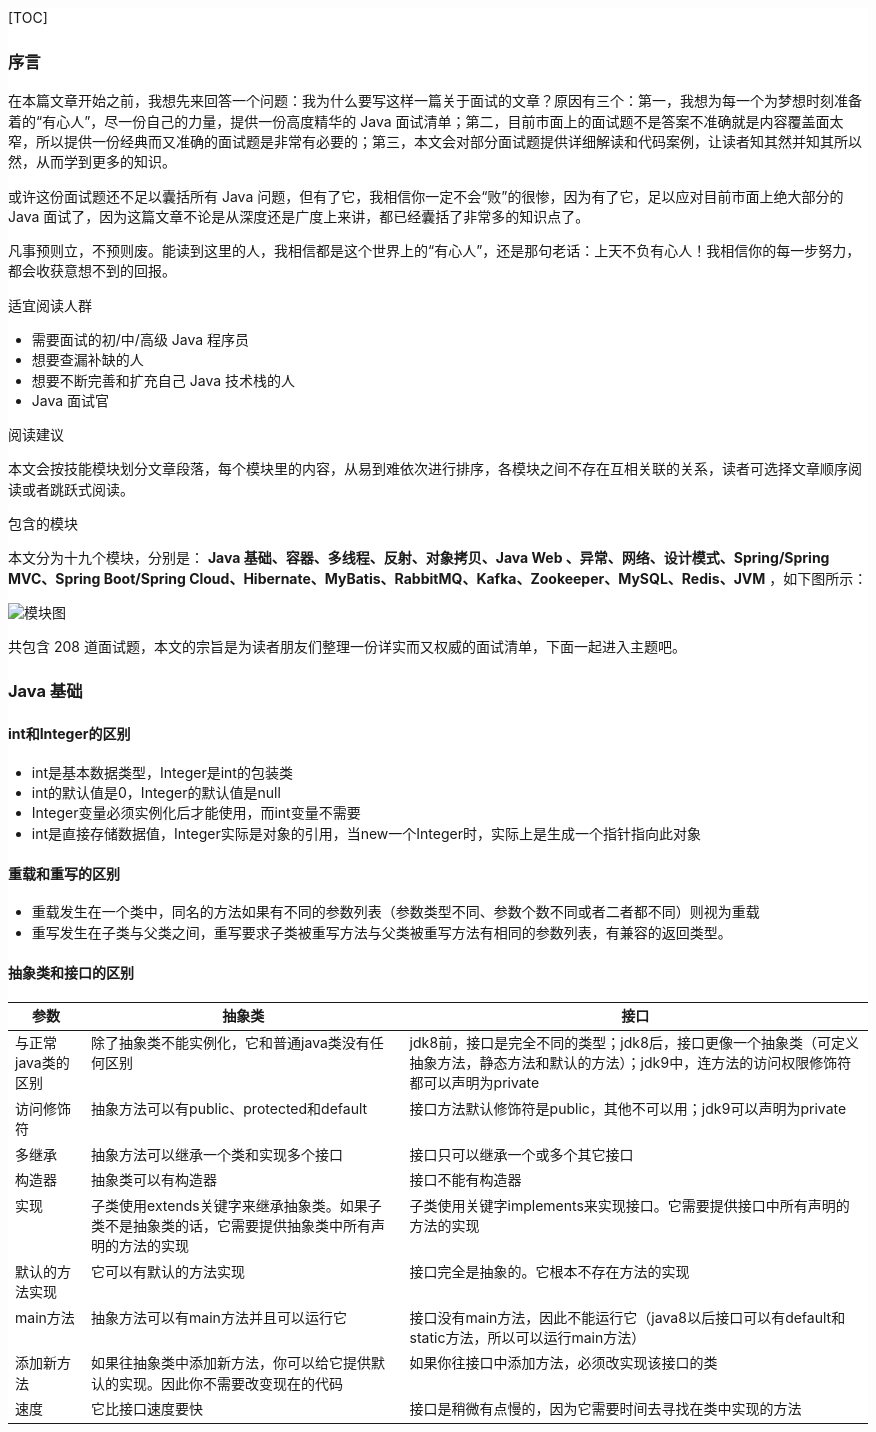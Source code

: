 [TOC]

### 序言

在本篇文章开始之前，我想先来回答一个问题：我为什么要写这样一篇关于面试的文章？原因有三个：第一，我想为每一个为梦想时刻准备着的“有心人”，尽一份自己的力量，提供一份高度精华的 Java 面试清单；第二，目前市面上的面试题不是答案不准确就是内容覆盖面太窄，所以提供一份经典而又准确的面试题是非常有必要的；第三，本文会对部分面试题提供详细解读和代码案例，让读者知其然并知其所以然，从而学到更多的知识。

或许这份面试题还不足以囊括所有 Java 问题，但有了它，我相信你一定不会“败”的很惨，因为有了它，足以应对目前市面上绝大部分的 Java 面试了，因为这篇文章不论是从深度还是广度上来讲，都已经囊括了非常多的知识点了。

凡事预则立，不预则废。能读到这里的人，我相信都是这个世界上的“有心人”，还是那句老话：上天不负有心人！我相信你的每一步努力，都会收获意想不到的回报。

适宜阅读人群

- 需要面试的初/中/高级 Java 程序员
- 想要查漏补缺的人
- 想要不断完善和扩充自己 Java 技术栈的人
- Java 面试官

阅读建议

本文会按技能模块划分文章段落，每个模块里的内容，从易到难依次进行排序，各模块之间不存在互相关联的关系，读者可选择文章顺序阅读或者跳跃式阅读。

包含的模块

本文分为十九个模块，分别是： **Java 基础、容器、多线程、反射、对象拷贝、Java Web 、异常、网络、设计模式、Spring/Spring MVC、Spring Boot/Spring Cloud、Hibernate、MyBatis、RabbitMQ、Kafka、Zookeeper、MySQL、Redis、JVM** ，如下图所示：

![模块图](https://images.gitbook.cn/f3c480e0-3be2-11e9-82f8-0f2e500ca934)

共包含 208 道面试题，本文的宗旨是为读者朋友们整理一份详实而又权威的面试清单，下面一起进入主题吧。

### Java 基础

#### int和Integer的区别

- int是基本数据类型，Integer是int的包装类
- int的默认值是0，Integer的默认值是null
- Integer变量必须实例化后才能使用，而int变量不需要
- int是直接存储数据值，Integer实际是对象的引用，当new一个Integer时，实际上是生成一个指针指向此对象

#### 重载和重写的区别

- 重载发生在一个类中，同名的方法如果有不同的参数列表（参数类型不同、参数个数不同或者二者都不同）则视为重载
- 重写发生在子类与父类之间，重写要求子类被重写方法与父类被重写方法有相同的参数列表，有兼容的返回类型。

#### 抽象类和接口的区别

| 参数               | 抽象类                                                       | 接口                                                         |
| ------------------ | ------------------------------------------------------------ | ------------------------------------------------------------ |
| 与正常java类的区别 | 除了抽象类不能实例化，它和普通java类没有任何区别             | jdk8前，接口是完全不同的类型；jdk8后，接口更像一个抽象类（可定义抽象方法，静态方法和默认的方法）；jdk9中，连方法的访问权限修饰符都可以声明为private |
| 访问修饰符         | 抽象方法可以有public、protected和default                     | 接口方法默认修饰符是public，其他不可以用；jdk9可以声明为private |
| 多继承             | 抽象方法可以继承一个类和实现多个接口                         | 接口只可以继承一个或多个其它接口                             |
| 构造器             | 抽象类可以有构造器                                           | 接口不能有构造器                                             |
| 实现               | 子类使用extends关键字来继承抽象类。如果子类不是抽象类的话，它需要提供抽象类中所有声明的方法的实现 | 子类使用关键字implements来实现接口。它需要提供接口中所有声明的方法的实现 |
| 默认的方法实现     | 它可以有默认的方法实现                                       | 接口完全是抽象的。它根本不存在方法的实现                     |
| main方法           | 抽象方法可以有main方法并且可以运行它                         | 接口没有main方法，因此不能运行它（java8以后接口可以有default和static方法，所以可以运行main方法） |
| 添加新方法         | 如果往抽象类中添加新方法，你可以给它提供默认的实现。因此你不需要改变现在的代码 | 如果你往接口中添加方法，必须改实现该接口的类                 |
| 速度               | 它比接口速度要快                                             | 接口是稍微有点慢的，因为它需要时间去寻找在类中实现的方法     |
